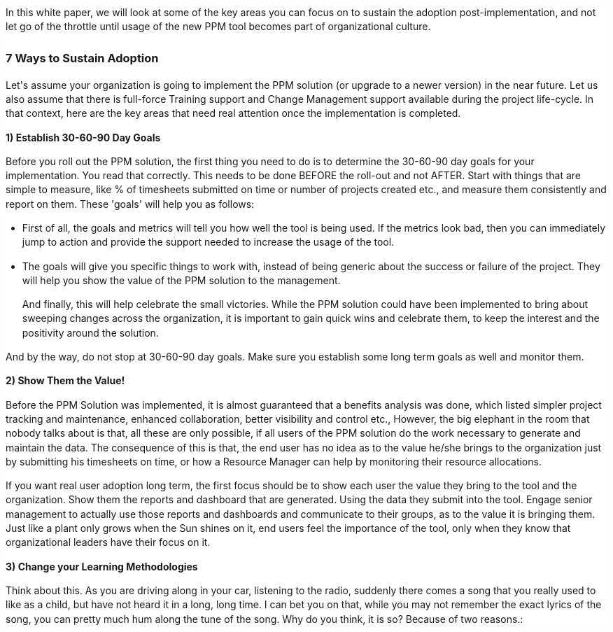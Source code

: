 In this white paper, we will look at some of the key areas you can focus on to sustain the adoption post-implementation, and not let go of the throttle until usage of the new PPM tool becomes part of organizational culture.
  
### 7 Ways to Sustain Adoption

Let's assume your organization is going to implement the PPM solution (or upgrade to a newer version) in the near future. Let us also assume that there is full-force Training support and Change Management support available during the project life-cycle. In that context, here are the key areas that need real attention once the implementation is completed.
  
 **1) Establish 30-60-90 Day Goals**
  
Before you roll out the PPM solution, the first thing you need to do is to determine the 30-60-90 day goals for your implementation. You read that correctly. This needs to be done BEFORE the roll-out and not AFTER. Start with things that are simple to measure, like % of timesheets submitted on time or number of projects created etc., and measure them consistently and report on them. These 'goals' will help you as follows:
  
- First of all, the goals and metrics will tell you how well the tool is being used. If the metrics look bad, then you can immediately jump to action and provide the support needed to increase the usage of the tool. 
    
- The goals will give you specific things to work with, instead of being generic about the success or failure of the project. They will help you show the value of the PPM solution to the management. 
    
    And finally, this will help celebrate the small victories. While the PPM solution could have been implemented to bring about sweeping changes across the organization, it is important to gain quick wins and celebrate them, to keep the interest and the positivity around the solution.
    
And by the way, do not stop at 30-60-90 day goals. Make sure you establish some long term goals as well and monitor them.
  
 **2) Show Them the Value!**
  
Before the PPM Solution was implemented, it is almost guaranteed that a benefits analysis was done, which listed simpler project tracking and maintenance, enhanced collaboration, better visibility and control etc., However, the big elephant in the room that nobody talks about is that, all these are only possible, if all users of the PPM solution do the work necessary to generate and maintain the data. The consequence of this is that, the end user has no idea as to the value he/she brings to the organization just by submitting his timesheets on time, or how a Resource Manager can help by monitoring their resource allocations. 
  
If you want real user adoption long term, the first focus should be to show each user the value they bring to the tool and the organization. Show them the reports and dashboard that are generated. Using the data they submit into the tool. Engage senior management to actually use those reports and dashboards and communicate to their groups, as to the value it is bringing them. Just like a plant only grows when the Sun shines on it, end users feel the importance of the tool, only when they know that organizational leaders have their focus on it.
  
 **3) Change your Learning Methodologies**
  
Think about this. As you are driving along in your car, listening to the radio, suddenly there comes a song that you really used to like as a child, but have not heard it in a long, long time. I can bet you on that, while you may not remember the exact lyrics of the song, you can pretty much hum along the tune of the song. Why do you think, it is so? Because of two reasons.:
  